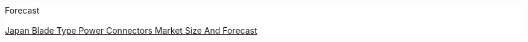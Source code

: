 Forecast</a></p><p><a href="https://github.com/ruturb23/Element/blob/main/Blade-Type-Power-Connectors-Market/Blade-Type-Power-Connectors-Market.md">Japan Blade Type Power Connectors Market Size And Forecast</a></p>
